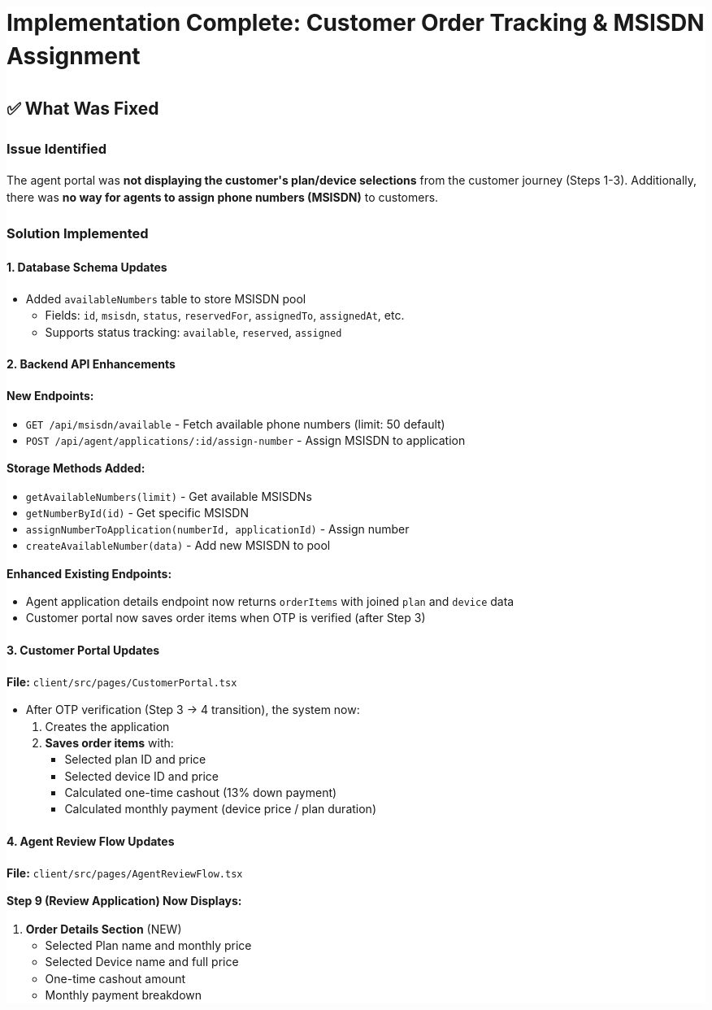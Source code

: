 # Implementation Complete: Customer Order Tracking & MSISDN Assignment

## ✅ What Was Fixed

### Issue Identified
The agent portal was **not displaying the customer's plan/device selections** from the customer journey (Steps 1-3). Additionally, there was **no way for agents to assign phone numbers (MSISDN)** to customers.

### Solution Implemented

#### 1. **Database Schema Updates**
- Added `availableNumbers` table to store MSISDN pool
  - Fields: `id`, `msisdn`, `status`, `reservedFor`, `assignedTo`, `assignedAt`, etc.
  - Supports status tracking: `available`, `reserved`, `assigned`

#### 2. **Backend API Enhancements**

**New Endpoints:**
- `GET /api/msisdn/available` - Fetch available phone numbers (limit: 50 default)
- `POST /api/agent/applications/:id/assign-number` - Assign MSISDN to application

**Storage Methods Added:**
- `getAvailableNumbers(limit)` - Get available MSISDNs
- `getNumberById(id)` - Get specific MSISDN
- `assignNumberToApplication(numberId, applicationId)` - Assign number
- `createAvailableNumber(data)` - Add new MSISDN to pool

**Enhanced Existing Endpoints:**
- Agent application details endpoint now returns `orderItems` with joined `plan` and `device` data
- Customer portal now saves order items when OTP is verified (after Step 3)

#### 3. **Customer Portal Updates**
**File:** `client/src/pages/CustomerPortal.tsx`

- After OTP verification (Step 3 → 4 transition), the system now:
  1. Creates the application
  2. **Saves order items** with:
     - Selected plan ID and price
     - Selected device ID and price
     - Calculated one-time cashout (13% down payment)
     - Calculated monthly payment (device price / plan duration)

#### 4. **Agent Review Flow Updates**
**File:** `client/src/pages/AgentReviewFlow.tsx`

**Step 9 (Review Application) Now Displays:**

1. **Order Details Section** (NEW)
   - Selected Plan name and monthly price
   - Selected Device name and full price
   - One-time cashout amount
   - Monthly payment breakdown
